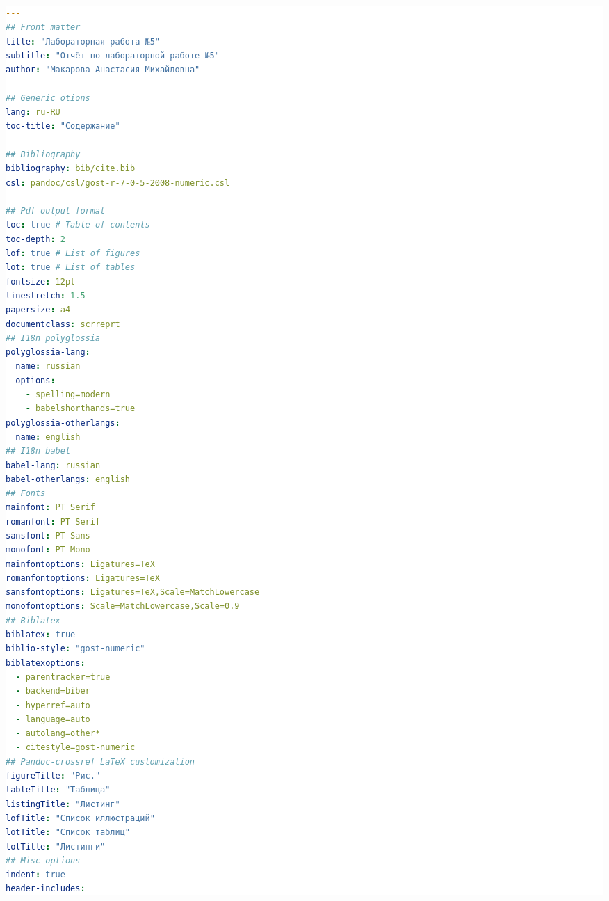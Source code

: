```yaml
---
## Front matter
title: "Лабораторная работа №5"
subtitle: "Отчёт по лабораторной работе №5"
author: "Макарова Анастасия Михайловна"

## Generic otions
lang: ru-RU
toc-title: "Содержание"

## Bibliography
bibliography: bib/cite.bib
csl: pandoc/csl/gost-r-7-0-5-2008-numeric.csl

## Pdf output format
toc: true # Table of contents
toc-depth: 2
lof: true # List of figures
lot: true # List of tables
fontsize: 12pt
linestretch: 1.5
papersize: a4
documentclass: scrreprt
## I18n polyglossia
polyglossia-lang:
  name: russian
  options:
	- spelling=modern
	- babelshorthands=true
polyglossia-otherlangs:
  name: english
## I18n babel
babel-lang: russian
babel-otherlangs: english
## Fonts
mainfont: PT Serif
romanfont: PT Serif
sansfont: PT Sans
monofont: PT Mono
mainfontoptions: Ligatures=TeX
romanfontoptions: Ligatures=TeX
sansfontoptions: Ligatures=TeX,Scale=MatchLowercase
monofontoptions: Scale=MatchLowercase,Scale=0.9
## Biblatex
biblatex: true
biblio-style: "gost-numeric"
biblatexoptions:
  - parentracker=true
  - backend=biber
  - hyperref=auto
  - language=auto
  - autolang=other*
  - citestyle=gost-numeric
## Pandoc-crossref LaTeX customization
figureTitle: "Рис."
tableTitle: "Таблица"
listingTitle: "Листинг"
lofTitle: "Список иллюстраций"
lotTitle: "Список таблиц"
lolTitle: "Листинги"
## Misc options
indent: true
header-includes:
```